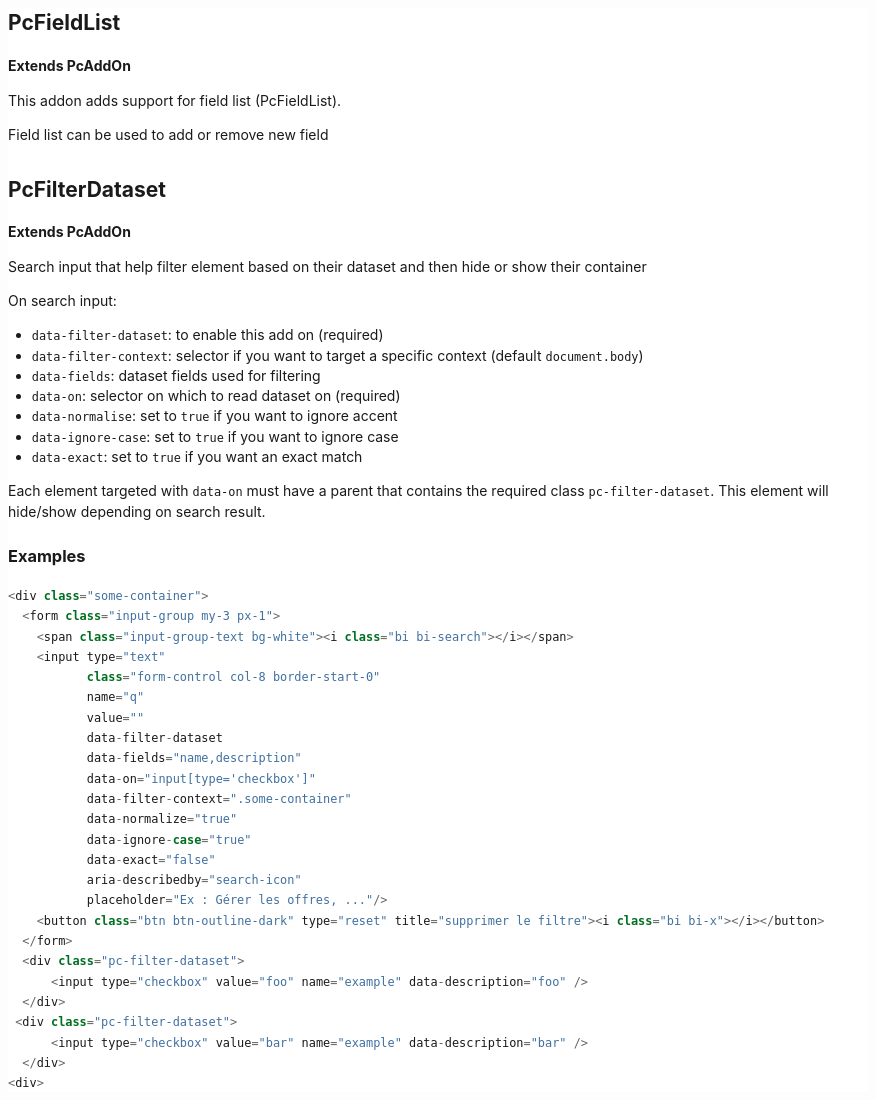 ## PcFieldList

**Extends PcAddOn**

This addon adds support for field list (PcFieldList).

Field list can be used to add or remove new field

## PcFilterDataset

**Extends PcAddOn**

Search input that help filter element based on their dataset and then hide or show their container

On search input:

*   `data-filter-dataset`: to enable this add on (required)
*   `data-filter-context`: selector if you want to target a specific context (default `document.body`)
*   `data-fields`: dataset fields used for filtering
*   `data-on`: selector on which to read dataset on (required)
*   `data-normalise`: set to `true` if you want to ignore accent
*   `data-ignore-case`: set to `true` if you want to ignore case
*   `data-exact`: set to `true` if you want an exact match

Each element targeted with `data-on` must have a parent that contains the required class `pc-filter-dataset`.
This element will hide/show depending on search result.

### Examples

```javascript
<div class="some-container">
  <form class="input-group my-3 px-1">
    <span class="input-group-text bg-white"><i class="bi bi-search"></i></span>
    <input type="text"
           class="form-control col-8 border-start-0"
           name="q"
           value=""
           data-filter-dataset
           data-fields="name,description"
           data-on="input[type='checkbox']"
           data-filter-context=".some-container"
           data-normalize="true"
           data-ignore-case="true"
           data-exact="false"
           aria-describedby="search-icon"
           placeholder="Ex : Gérer les offres, ..."/>
    <button class="btn btn-outline-dark" type="reset" title="supprimer le filtre"><i class="bi bi-x"></i></button>
  </form>
  <div class="pc-filter-dataset">
      <input type="checkbox" value="foo" name="example" data-description="foo" />
  </div>
 <div class="pc-filter-dataset">
      <input type="checkbox" value="bar" name="example" data-description="bar" />
  </div>
<div>
```


[1]: #pcbackofficeapp
[2]: #parameters
[3]: #examples
[4]: #addons
[5]: #appstate
[6]: #bindevents
[7]: #examples-1
[8]: #bindturboframeevents
[9]: #csrftokeninput
[10]: #csrftokenvalue
[11]: #initialize
[12]: #examples-2
[13]: #onturboframemissing
[14]: #parameters-1
[15]: #examples-3
[16]: #unbindevents
[17]: #examples-4
[18]: #localstorage_key
[19]: #meta_csrf_selector
[20]: #core-features
[21]: #pcutils
[22]: #addloadevent
[23]: #parameters-2
[24]: #debounce
[25]: #parameters-3
[26]: #keyboardkeycode
[27]: #examples-5
[28]: #nonconstructableutils
[29]: #examples-6
[30]: #pceventhandler
[31]: #examples-7
[32]: #off
[33]: #parameters-4
[34]: #examples-8
[35]: #on
[36]: #parameters-5
[37]: #examples-9
[38]: #one
[39]: #parameters-6
[40]: #examples-10
[41]: #trigger
[42]: #parameters-7
[43]: #examples-11
[44]: #pcaddon
[45]: #parameters-8
[46]: #examples-12
[47]: #_preventdefault
[48]: #parameters-9
[49]: #_preventsubmitonenter
[50]: #parameters-10
[51]: #bindevents-1
[52]: #examples-13
[53]: #initialize-1
[54]: #rebindevents
[55]: #examples-14
[56]: #savestate
[57]: #parameters-11
[58]: #examples-15
[59]: #unbindevents-1
[60]: #examples-16
[61]: #add-ons-features
[62]: #applyconfigurationontable
[63]: #bstooltips
[64]: #getvalidtarget
[65]: #pctablemultiselect
[66]: #examples-17
[67]: #id
[68]: #pctomselectfield
[69]: #examples-18
[70]: #id-1
[71]: #initializemenu
[72]: #pcbatchactionform
[73]: #examples-19
[74]: #pcclipboard
[75]: #pcconfirmmodal
[76]: #examples-20
[77]: #pcdaterangefield
[78]: #examples-21
[79]: #pcfieldlist
[80]: #pcfilterdataset
[81]: #examples-22
[82]: #pcform
[83]: #pcformfield
[84]: #pcformscheckvalidity
[85]: #pchideonclick
[86]: #pcoverridecustomtextareaenter
[87]: #examples-23
[88]: #pcpostaladdressautocomplete
[89]: #examples-24
[90]: #pcprosearchform
[91]: #pcregistrationsteps
[92]: #pcresetmodalturbosrc
[93]: #examples-25
[94]: #pcsectionfocusonload
[95]: #pcstripquerystring
[96]: #pcsubmitformbutton
[97]: #pctablemanager
[98]: #pctablepaginator
[99]: #html-configuration
[100]: #data-attributes-for-table
[101]: #data-attributes-for-td
[102]: #examples-26
[103]: #pcvalidationfilters
[104]: #examples-27
[105]: https://developer.mozilla.org/docs/Web/JavaScript/Reference/Global_Objects/Array
[106]: https://turbo.hotwired.dev/reference/events
[107]: https://developer.mozilla.org/docs/Web/API/Event
[108]: https://developer.mozilla.org/docs/Web/JavaScript/Reference/Statements/function
[109]: https://developer.mozilla.org/docs/Web/JavaScript/Reference/Global_Objects/Number
[110]: https://github.com/twbs/bootstrap/blob/cf9454caa00872899215603e5e036d9a824b1b11/js/src/dom/event-handler.js
[111]: https://api.jquery.com/off/#off-events-selector-data
[112]: https://developer.mozilla.org/docs/Web/API/Element
[113]: https://developer.mozilla.org/docs/Web/JavaScript/Reference/Global_Objects/String
[114]: https://api.jquery.com/on/#on-events-selector-data
[115]: https://api.jquery.com/one/#one-events-selector-data
[116]: https://api.jquery.com/trigger/#trigger-events-selector-data
[117]: https://getbootstrap.com/docs/5.0/components/tooltips/#examples
[118]: https://github.com/alumuko/vanilla-datetimerange-picker/
